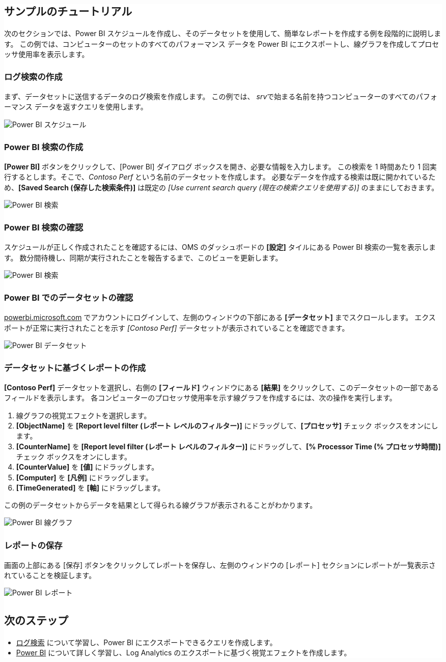 ## <a name="sample-walkthrough"></a>サンプルのチュートリアル
次のセクションでは、Power BI スケジュールを作成し、そのデータセットを使用して、簡単なレポートを作成する例を段階的に説明します。  この例では、コンピューターのセットのすべてのパフォーマンス データを Power BI にエクスポートし、線グラフを作成してプロセッサ使用率を表示します。

### <a name="create-log-search"></a>ログ検索の作成
まず、データセットに送信するデータのログ検索を作成します。  この例では、 *srv*で始まる名前を持つコンピューターのすべてのパフォーマンス データを返すクエリを使用します。  

![Power BI スケジュール](media/log-analytics-powerbi/walkthrough-query.png)

### <a name="create-power-bi-search"></a>Power BI 検索の作成
**[Power BI]** ボタンをクリックして、[Power BI] ダイアログ ボックスを開き、必要な情報を入力します。  この検索を 1 時間あたり 1 回実行するとします。そこで、*Contoso Perf* という名前のデータセットを作成します。  必要なデータを作成する検索は既に開かれているため、**[Saved Search (保存した検索条件)]** は既定の *[Use current search query (現在の検索クエリを使用する)]* のままにしておきます。

![Power BI 検索](media/log-analytics-powerbi/walkthrough-schedule.png)

### <a name="verify-power-bi-search"></a>Power BI 検索の確認
スケジュールが正しく作成されたことを確認するには、OMS のダッシュボードの **[設定]** タイルにある Power BI 検索の一覧を表示します。  数分間待機し、同期が実行されたことを報告するまで、このビューを更新します。

![Power BI 検索](media/log-analytics-powerbi/walkthrough-schedules.png)

### <a name="verify-the-dataset-in-power-bi"></a>Power BI でのデータセットの確認
[powerbi.microsoft.com](http://powerbi.microsoft.com/) でアカウントにログインして、左側のウィンドウの下部にある **[データセット]** までスクロールします。  エクスポートが正常に実行されたことを示す *[Contoso Perf]* データセットが表示されていることを確認できます。

![Power BI データセット](media/log-analytics-powerbi/walkthrough-datasets.png)

### <a name="create-report-based-on-dataset"></a>データセットに基づくレポートの作成
**[Contoso Perf]** データセットを選択し、右側の **[フィールド]** ウィンドウにある **[結果]** をクリックして、このデータセットの一部であるフィールドを表示します。  各コンピューターのプロセッサ使用率を示す線グラフを作成するには、次の操作を実行します。

1. 線グラフの視覚エフェクトを選択します。
2. **[ObjectName]** を **[Report level filter (レポート レベルのフィルター)]** にドラッグして、**[プロセッサ]** チェック ボックスをオンにします。
3. **[CounterName]** を **[Report level filter (レポート レベルのフィルター)]** にドラッグして、**[% Processor Time (% プロセッサ時間)]** チェック ボックスをオンにします。
4. **[CounterValue]** を **[値]** にドラッグします。
5. **[Computer]** を **[凡例]** にドラッグします。
6. **[TimeGenerated]** を **[軸]** にドラッグします。

この例のデータセットからデータを結果として得られる線グラフが表示されることがわかります。

![Power BI 線グラフ](media/log-analytics-powerbi/walkthrough-linegraph.png)

### <a name="save-the-report"></a>レポートの保存
画面の上部にある [保存] ボタンをクリックしてレポートを保存し、左側のウィンドウの [レポート] セクションにレポートが一覧表示されていることを検証します。

![Power BI レポート](media/log-analytics-powerbi/walkthrough-report.png)

## <a name="next-steps"></a>次のステップ
* [ログ検索](log-analytics-log-searches.md) について学習し、Power BI にエクスポートできるクエリを作成します。
* [Power BI](http://powerbi.microsoft.com) について詳しく学習し、Log Analytics のエクスポートに基づく視覚エフェクトを作成します。

